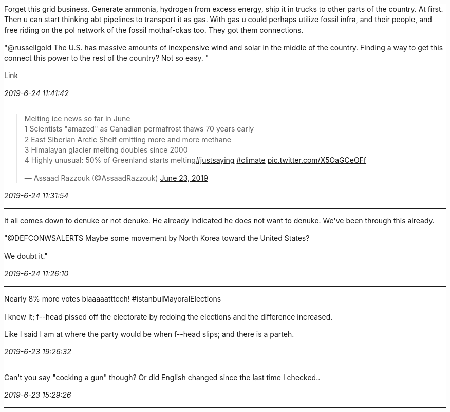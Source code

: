 
Forget this grid business. Generate ammonia, hydrogen from excess
energy, ship it in trucks to other parts of the country. At
first. Then u can start thinking abt pipelines to transport it as
gas. With gas u could perhaps utilize fossil infra, and their people,
and free riding on the pol network of the fossil mothaf-ckas too. They
got them connections.

"@russellgold The U.S. has massive amounts of inexpensive wind and
solar in the middle of the country. Finding a way to get this connect
this power to the rest of the country? Not so easy. "

[Link](https://twitter.com/russellgold/status/1142425271540363264)

*2019-6-24 11:41:42*

---

<blockquote class="twitter-tweet" data-lang="en"><p lang="en" dir="ltr">Melting ice news so far in June<br>1 Scientists &quot;amazed&quot; as Canadian permafrost thaws 70 years early<br>2 East Siberian Arctic Shelf emitting more and more methane<br>3 Himalayan glacier melting doubles since 2000<br>4 Highly unusual: 50% of Greenland starts melting<a href="https://twitter.com/hashtag/justsaying?src=hash&amp;ref_src=twsrc%5Etfw">#justsaying</a> <a href="https://twitter.com/hashtag/climate?src=hash&amp;ref_src=twsrc%5Etfw">#climate</a> <a href="https://t.co/X5OaGCeOFf">pic.twitter.com/X5OaGCeOFf</a></p>&mdash; Assaad Razzouk (@AssaadRazzouk) <a href="https://twitter.com/AssaadRazzouk/status/1142934934295908357?ref_src=twsrc%5Etfw">June 23, 2019</a></blockquote>
<script async src="https://platform.twitter.com/widgets.js" charset="utf-8"></script>

*2019-6-24 11:31:54*

---

It all comes down to denuke or not denuke. He already indicated he
does not want to denuke. We've been through this already.

"@DEFCONWSALERTS Maybe some movement by North Korea toward the United States?

We doubt it."

*2019-6-24 11:26:10*

---

Nearly 8% more votes biaaaaatttcch! #istanbulMayoralElections

I knew it; f--head pissed off the electorate by redoing the elections
and the difference increased.

Like I said I am at where the party would be when f--head slips; and
there is a parteh.

*2019-6-23 19:26:32*

---

Can't you say "cocking a gun" though? Or did English changed since the
last time I checked..

*2019-6-23 15:29:26*

---